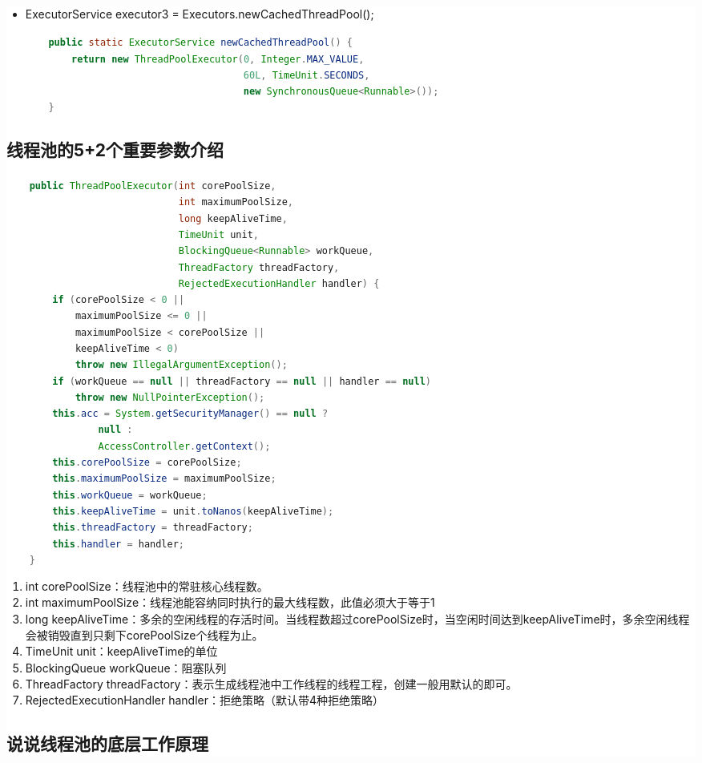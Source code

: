   

- ExecutorService executor3 = Executors.newCachedThreadPool();

  ```java
      public static ExecutorService newCachedThreadPool() {
          return new ThreadPoolExecutor(0, Integer.MAX_VALUE,
                                        60L, TimeUnit.SECONDS,
                                        new SynchronousQueue<Runnable>());
      }
  ```

  

## 线程池的5+2个重要参数介绍

```java
    public ThreadPoolExecutor(int corePoolSize,
                              int maximumPoolSize,
                              long keepAliveTime,
                              TimeUnit unit,
                              BlockingQueue<Runnable> workQueue,
                              ThreadFactory threadFactory,
                              RejectedExecutionHandler handler) {
        if (corePoolSize < 0 ||
            maximumPoolSize <= 0 ||
            maximumPoolSize < corePoolSize ||
            keepAliveTime < 0)
            throw new IllegalArgumentException();
        if (workQueue == null || threadFactory == null || handler == null)
            throw new NullPointerException();
        this.acc = System.getSecurityManager() == null ?
                null :
                AccessController.getContext();
        this.corePoolSize = corePoolSize;
        this.maximumPoolSize = maximumPoolSize;
        this.workQueue = workQueue;
        this.keepAliveTime = unit.toNanos(keepAliveTime);
        this.threadFactory = threadFactory;
        this.handler = handler;
    }
```

1. int corePoolSize：线程池中的常驻核心线程数。
2. int maximumPoolSize：线程池能容纳同时执行的最大线程数，此值必须大于等于1
3. long keepAliveTime：多余的空闲线程的存活时间。当线程数超过corePoolSize时，当空闲时间达到keepAliveTime时，多余空闲线程会被销毁直到只剩下corePoolSize个线程为止。
4. TimeUnit unit：keepAliveTime的单位
5. BlockingQueue<Runnable> workQueue：阻塞队列
6. ThreadFactory threadFactory：表示生成线程池中工作线程的线程工程，创建一般用默认的即可。
7. RejectedExecutionHandler handler：拒绝策略（默认带4种拒绝策略）

## 说说线程池的底层工作原理

